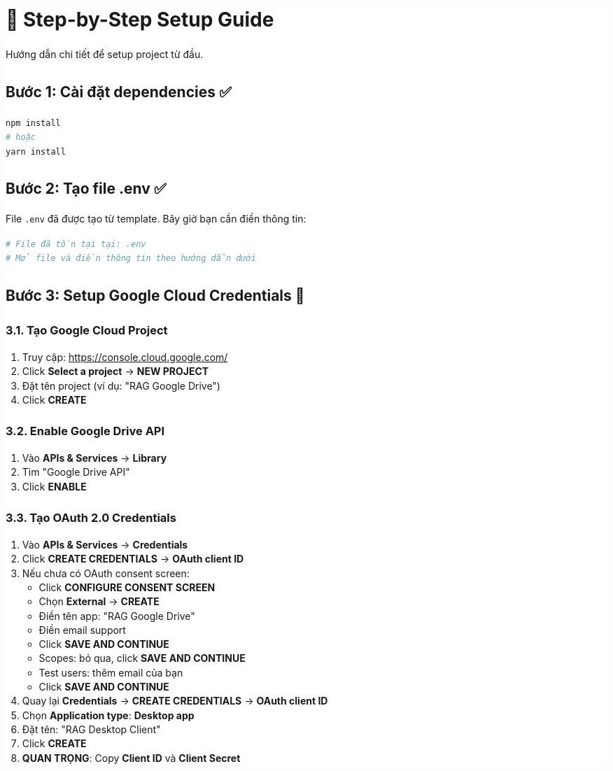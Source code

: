 # 🚀 Step-by-Step Setup Guide

Hướng dẫn chi tiết để setup project từ đầu.

## Bước 1: Cài đặt dependencies ✅

```bash
npm install
# hoặc
yarn install
```

## Bước 2: Tạo file .env ✅

File `.env` đã được tạo từ template. Bây giờ bạn cần điền thông tin:

```bash
# File đã tồn tại tại: .env
# Mở file và điền thông tin theo hướng dẫn dưới
```

## Bước 3: Setup Google Cloud Credentials 🔐

### 3.1. Tạo Google Cloud Project

1. Truy cập: https://console.cloud.google.com/
2. Click **Select a project** → **NEW PROJECT**
3. Đặt tên project (ví dụ: "RAG Google Drive")
4. Click **CREATE**

### 3.2. Enable Google Drive API

1. Vào **APIs & Services** → **Library**
2. Tìm "Google Drive API"
3. Click **ENABLE**

### 3.3. Tạo OAuth 2.0 Credentials

1. Vào **APIs & Services** → **Credentials**
2. Click **CREATE CREDENTIALS** → **OAuth client ID**
3. Nếu chưa có OAuth consent screen:
   - Click **CONFIGURE CONSENT SCREEN**
   - Chọn **External** → **CREATE**
   - Điền tên app: "RAG Google Drive"
   - Điền email support
   - Click **SAVE AND CONTINUE**
   - Scopes: bỏ qua, click **SAVE AND CONTINUE**
   - Test users: thêm email của bạn
   - Click **SAVE AND CONTINUE**
4. Quay lại **Credentials** → **CREATE CREDENTIALS** → **OAuth client ID**
5. Chọn **Application type**: **Desktop app**
6. Đặt tên: "RAG Desktop Client"
7. Click **CREATE**
8. **QUAN TRỌNG**: Copy **Client ID** và **Client Secret**
